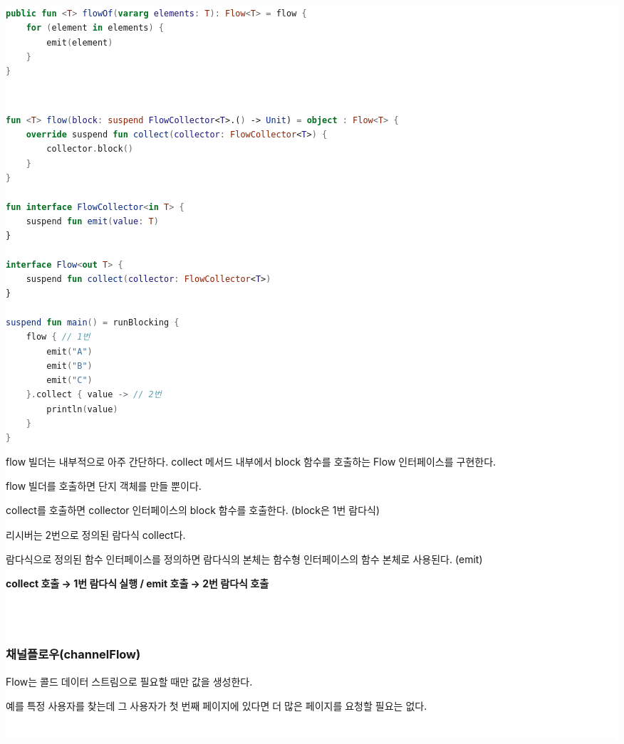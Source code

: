 ```kotlin
public fun <T> flowOf(vararg elements: T): Flow<T> = flow {
    for (element in elements) {
        emit(element)
    }
}
```

<br>

```kotlin
fun <T> flow(block: suspend FlowCollector<T>.() -> Unit) = object : Flow<T> {
    override suspend fun collect(collector: FlowCollector<T>) {
        collector.block()
    }
}

fun interface FlowCollector<in T> {
    suspend fun emit(value: T)
}

interface Flow<out T> {
    suspend fun collect(collector: FlowCollector<T>)
}

suspend fun main() = runBlocking {
    flow { // 1번
        emit("A")
        emit("B")
        emit("C")
    }.collect { value -> // 2번
        println(value)
    }
}
```

flow 빌더는 내부적으로 아주 간단하다. collect 메서드 내부에서 block 함수를 호출하는 Flow 인터페이스를 구현한다.

flow 빌더를 호출하면 단지 객체를 만들 뿐이다.

collect를 호출하면 collector 인터페이스의 block 함수를 호출한다. (block은 1번 람다식)

리시버는 2번으로 정의된 람다식 collect다.

람다식으로 정의된 함수 인터페이스를 정의하면 람다식의 본체는 함수형 인터페이스의 함수 본체로 사용된다. (emit)

**collect 호출 → 1번 람다식 실행 / emit 호출 → 2번 람다식 호출**

<br><br>

### 채널플로우(channelFlow)

Flow는 콜드 데이터 스트림으로 필요할 때만 값을 생성한다.

예를 특정 사용자를 찾는데 그 사용자가 첫 번째 페이지에 있다면 더 많은 페이지를 요청할 필요는 없다.

<br>
